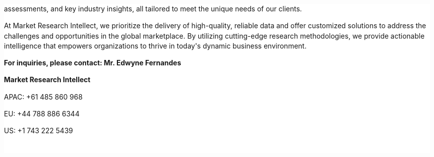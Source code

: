 assessments, and key industry insights, all tailored to meet the unique needs of our clients.</p><p>At Market Research Intellect, we prioritize the delivery of high-quality, reliable data and offer customized solutions to address the challenges and opportunities in the global marketplace. By utilizing cutting-edge research methodologies, we provide actionable intelligence that empowers organizations to thrive in today's dynamic business environment.</p><p><strong>For inquiries, please contact: Mr. Edwyne Fernandes</strong></p><p><strong>Market Research Intellect</strong></p><p>APAC: +61 485 860 968</p><p>EU: +44 788 886 6344</p><p>US: +1 743 222 5439</p></div><div class="article-main__content" data-test-id="publishing-text-block">&nbsp;</div>
